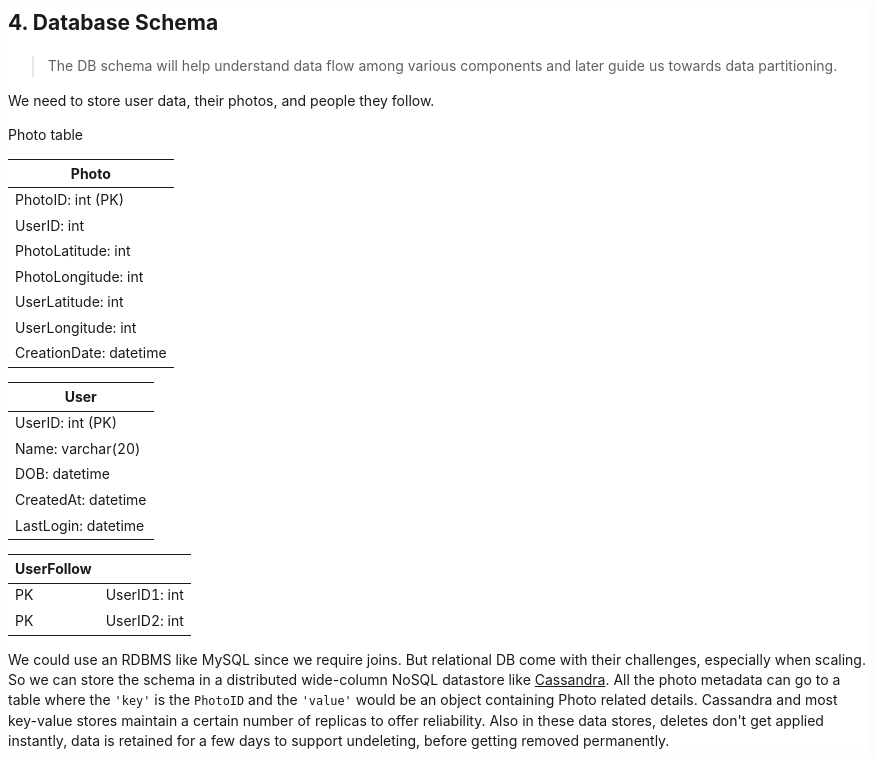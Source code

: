 ## 4. Database Schema

> The DB schema will help understand data flow among various components and later guide us towards data partitioning.

We need to store user data, their photos, and people they follow.

Photo table 

>

| Photo    |            
| --- |             
| PhotoID: int (PK) |     
| UserID: int     |
| PhotoLatitude: int |
| PhotoLongitude: int |
| UserLatitude: int |
| UserLongitude: int |
| CreationDate: datetime |

>

| User |
| --- |
| UserID: int (PK) |
| Name: varchar(20) |
| DOB: datetime |
| CreatedAt: datetime |
| LastLogin: datetime |

>

|UserFollow |  |
|---|---|
| PK | UserID1: int |
| PK | UserID2: int|


We could use an RDBMS like MySQL since we require joins. But relational DB come with their challenges, especially when scaling. So we can store the schema in a distributed wide-column NoSQL datastore like [Cassandra](https://en.wikipedia.org/wiki/Apache_Cassandra).
All the photo metadata can go to a table where the `'key'` is the `PhotoID` and the `'value'` would be an object containing Photo related details.
Cassandra and most key-value stores maintain a certain number of replicas to offer reliability. Also in these data stores, deletes don't get applied instantly, data is retained for a few days to support undeleting, before getting removed permanently.
